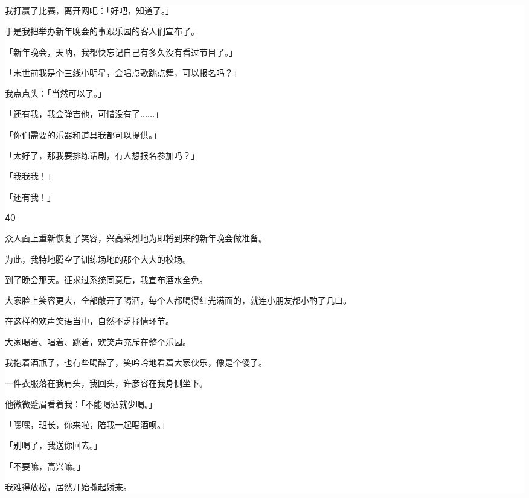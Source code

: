 
我打赢了比赛，离开网吧：「好吧，知道了。」


于是我把举办新年晚会的事跟乐园的客人们宣布了。


「新年晚会，天呐，我都快忘记自己有多久没有看过节目了。」


「末世前我是个三线小明星，会唱点歌跳点舞，可以报名吗？」


我点点头：「当然可以了。」


「还有我，我会弹吉他，可惜没有了……」


「你们需要的乐器和道具我都可以提供。」


「太好了，那我要排练话剧，有人想报名参加吗？」


「我我我！」


「还有我！」


40


众人面上重新恢复了笑容，兴高采烈地为即将到来的新年晚会做准备。


为此，我特地腾空了训练场地的那个大大的校场。


到了晚会那天。征求过系统同意后，我宣布酒水全免。


大家脸上笑容更大，全部敞开了喝酒，每个人都喝得红光满面的，就连小朋友都小酌了几口。


在这样的欢声笑语当中，自然不乏抒情环节。


大家喝着、唱着、跳着，欢笑声充斥在整个乐园。


我抱着酒瓶子，也有些喝醉了，笑吟吟地看着大家伙乐，像是个傻子。


一件衣服落在我肩头，我回头，许彦容在我身侧坐下。


他微微蹙眉看着我：「不能喝酒就少喝。」


「嘿嘿，班长，你来啦，陪我一起喝酒呗。」


「别喝了，我送你回去。」


「不要嘛，高兴嘛。」


我难得放松，居然开始撒起娇来。

